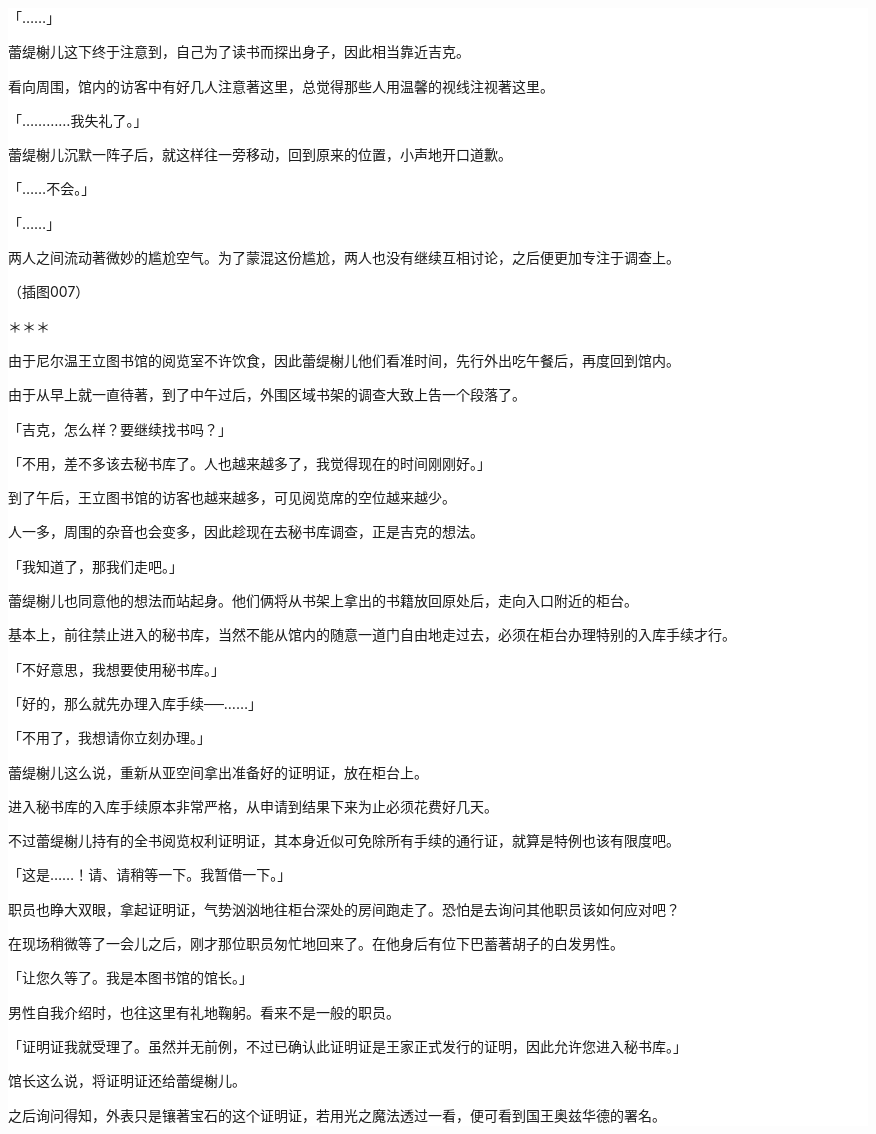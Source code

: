 「……」

蕾缇榭儿这下终于注意到，自己为了读书而探出身子，因此相当靠近吉克。

看向周围，馆内的访客中有好几人注意著这里，总觉得那些人用温馨的视线注视著这里。

「…………我失礼了。」

蕾缇榭儿沉默一阵子后，就这样往一旁移动，回到原来的位置，小声地开口道歉。

「……不会。」

「……」

两人之间流动著微妙的尴尬空气。为了蒙混这份尴尬，两人也没有继续互相讨论，之后便更加专注于调查上。

（插图007）

＊＊＊

由于尼尔温王立图书馆的阅览室不许饮食，因此蕾缇榭儿他们看准时间，先行外出吃午餐后，再度回到馆内。

由于从早上就一直待著，到了中午过后，外围区域书架的调查大致上告一个段落了。

「吉克，怎么样？要继续找书吗？」

「不用，差不多该去秘书库了。人也越来越多了，我觉得现在的时间刚刚好。」

到了午后，王立图书馆的访客也越来越多，可见阅览席的空位越来越少。

人一多，周围的杂音也会变多，因此趁现在去秘书库调查，正是吉克的想法。

「我知道了，那我们走吧。」

蕾缇榭儿也同意他的想法而站起身。他们俩将从书架上拿出的书籍放回原处后，走向入口附近的柜台。

基本上，前往禁止进入的秘书库，当然不能从馆内的随意一道门自由地走过去，必须在柜台办理特别的入库手续才行。

「不好意思，我想要使用秘书库。」

「好的，那么就先办理入库手续──……」

「不用了，我想请你立刻办理。」

蕾缇榭儿这么说，重新从亚空间拿出准备好的证明证，放在柜台上。

进入秘书库的入库手续原本非常严格，从申请到结果下来为止必须花费好几天。

不过蕾缇榭儿持有的全书阅览权利证明证，其本身近似可免除所有手续的通行证，就算是特例也该有限度吧。

「这是……！请、请稍等一下。我暂借一下。」

职员也睁大双眼，拿起证明证，气势汹汹地往柜台深处的房间跑走了。恐怕是去询问其他职员该如何应对吧？

在现场稍微等了一会儿之后，刚才那位职员匆忙地回来了。在他身后有位下巴蓄著胡子的白发男性。

「让您久等了。我是本图书馆的馆长。」

男性自我介绍时，也往这里有礼地鞠躬。看来不是一般的职员。

「证明证我就受理了。虽然并无前例，不过已确认此证明证是王家正式发行的证明，因此允许您进入秘书库。」

馆长这么说，将证明证还给蕾缇榭儿。

之后询问得知，外表只是镶著宝石的这个证明证，若用光之魔法透过一看，便可看到国王奥兹华德的署名。
